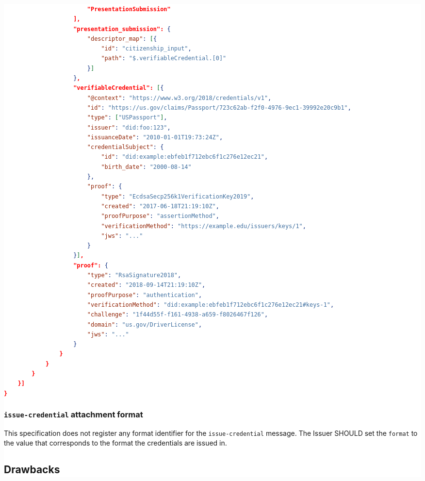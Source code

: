```json
                        "PresentationSubmission"
                    ],
                    "presentation_submission": {
                        "descriptor_map": [{
                            "id": "citizenship_input",
                            "path": "$.verifiableCredential.[0]"
                        }]
                    },
                    "verifiableCredential": [{
                        "@context": "https://www.w3.org/2018/credentials/v1",
                        "id": "https://us.gov/claims/Passport/723c62ab-f2f0-4976-9ec1-39992e20c9b1",
                        "type": ["USPassport"],
                        "issuer": "did:foo:123",
                        "issuanceDate": "2010-01-01T19:73:24Z",
                        "credentialSubject": {
                            "id": "did:example:ebfeb1f712ebc6f1c276e12ec21",
                            "birth_date": "2000-08-14"
                        },
                        "proof": {
                            "type": "EcdsaSecp256k1VerificationKey2019",
                            "created": "2017-06-18T21:19:10Z",
                            "proofPurpose": "assertionMethod",
                            "verificationMethod": "https://example.edu/issuers/keys/1",
                            "jws": "..."
                        }
                    }],
                    "proof": {
                        "type": "RsaSignature2018",
                        "created": "2018-09-14T21:19:10Z",
                        "proofPurpose": "authentication",
                        "verificationMethod": "did:example:ebfeb1f712ebc6f1c276e12ec21#keys-1",
                        "challenge": "1f44d55f-f161-4938-a659-f8026467f126",
                        "domain": "us.gov/DriverLicense",
                        "jws": "..."
                    }
                }
            }
        }
    }]
}
```

### `issue-credential` attachment format

This specification does not register any format identifier for the `issue-credential` message. The Issuer SHOULD set the `format` to the value
that corresponds to the format the credentials are issued in.


## Drawbacks
